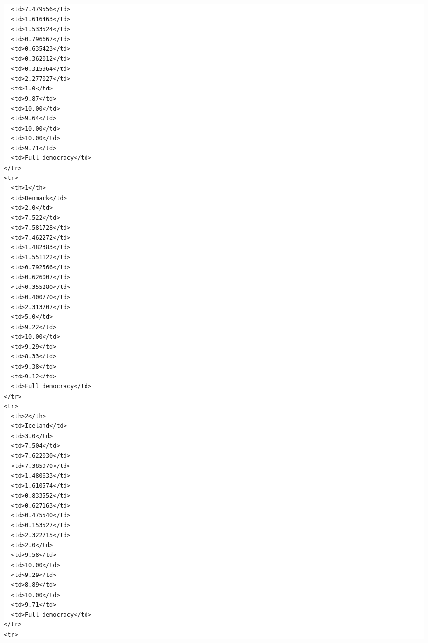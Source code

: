       <td>7.479556</td>
      <td>1.616463</td>
      <td>1.533524</td>
      <td>0.796667</td>
      <td>0.635423</td>
      <td>0.362012</td>
      <td>0.315964</td>
      <td>2.277027</td>
      <td>1.0</td>
      <td>9.87</td>
      <td>10.00</td>
      <td>9.64</td>
      <td>10.00</td>
      <td>10.00</td>
      <td>9.71</td>
      <td>Full democracy</td>
    </tr>
    <tr>
      <th>1</th>
      <td>Denmark</td>
      <td>2.0</td>
      <td>7.522</td>
      <td>7.581728</td>
      <td>7.462272</td>
      <td>1.482383</td>
      <td>1.551122</td>
      <td>0.792566</td>
      <td>0.626007</td>
      <td>0.355280</td>
      <td>0.400770</td>
      <td>2.313707</td>
      <td>5.0</td>
      <td>9.22</td>
      <td>10.00</td>
      <td>9.29</td>
      <td>8.33</td>
      <td>9.38</td>
      <td>9.12</td>
      <td>Full democracy</td>
    </tr>
    <tr>
      <th>2</th>
      <td>Iceland</td>
      <td>3.0</td>
      <td>7.504</td>
      <td>7.622030</td>
      <td>7.385970</td>
      <td>1.480633</td>
      <td>1.610574</td>
      <td>0.833552</td>
      <td>0.627163</td>
      <td>0.475540</td>
      <td>0.153527</td>
      <td>2.322715</td>
      <td>2.0</td>
      <td>9.58</td>
      <td>10.00</td>
      <td>9.29</td>
      <td>8.89</td>
      <td>10.00</td>
      <td>9.71</td>
      <td>Full democracy</td>
    </tr>
    <tr>